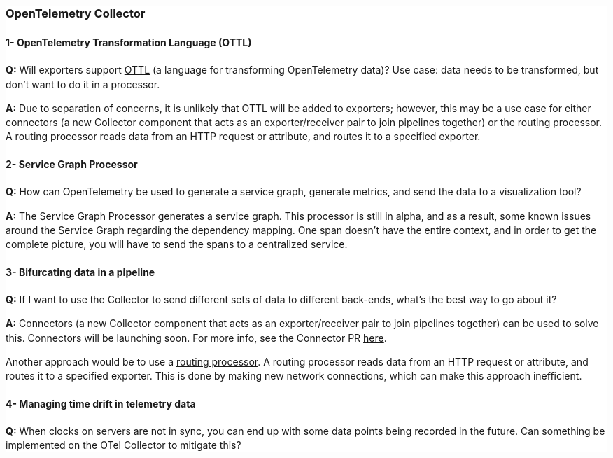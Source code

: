 ### OpenTelemetry Collector

#### 1- OpenTelemetry Transformation Language (OTTL)

**Q:** Will exporters support
[OTTL](https://github.com/open-telemetry/opentelemetry-collector-contrib/tree/main/pkg/ottl)
(a language for transforming OpenTelemetry data)? Use case: data needs to be
transformed, but don’t want to do it in a processor.

**A:** Due to separation of concerns, it is unlikely that OTTL will be added to
exporters; however, this may be a use case for either
[connectors](https://github.com/open-telemetry/opentelemetry-collector/pull/6140)
(a new Collector component that acts as an exporter/receiver pair to join
pipelines together) or the
[routing processor](https://github.com/open-telemetry/opentelemetry-collector-contrib/tree/main/processor/routingprocessor).
A routing processor reads data from an HTTP request or attribute, and routes it
to a specified exporter.

#### 2- Service Graph Processor

**Q:** How can OpenTelemetry be used to generate a service graph, generate
metrics, and send the data to a visualization tool?

**A:** The
[Service Graph Processor](https://github.com/open-telemetry/opentelemetry-collector-contrib/tree/main/processor/servicegraphprocessor)
generates a service graph. This processor is still in alpha, and as a result,
some known issues around the Service Graph regarding the dependency mapping. One
span doesn’t have the entire context, and in order to get the complete picture,
you will have to send the spans to a centralized service.

#### 3- Bifurcating data in a pipeline

**Q:** If I want to use the Collector to send different sets of data to
different back-ends, what’s the best way to go about it?

**A:**
[Connectors](https://github.com/open-telemetry/opentelemetry-collector/pull/6140)
(a new Collector component that acts as an exporter/receiver pair to join
pipelines together) can be used to solve this. Connectors will be launching
soon. For more info, see the Connector PR
[here](https://github.com/open-telemetry/opentelemetry-collector/pull/6372).

Another approach would be to use a
[routing processor](https://github.com/open-telemetry/opentelemetry-collector-contrib/tree/main/processor/routingprocessor).
A routing processor reads data from an HTTP request or attribute, and routes it
to a specified exporter. This is done by making new network connections, which
can make this approach inefficient.

#### 4- Managing time drift in telemetry data

**Q:** When clocks on servers are not in sync, you can end up with some data
points being recorded in the future. Can something be implemented on the OTel
Collector to mitigate this?
